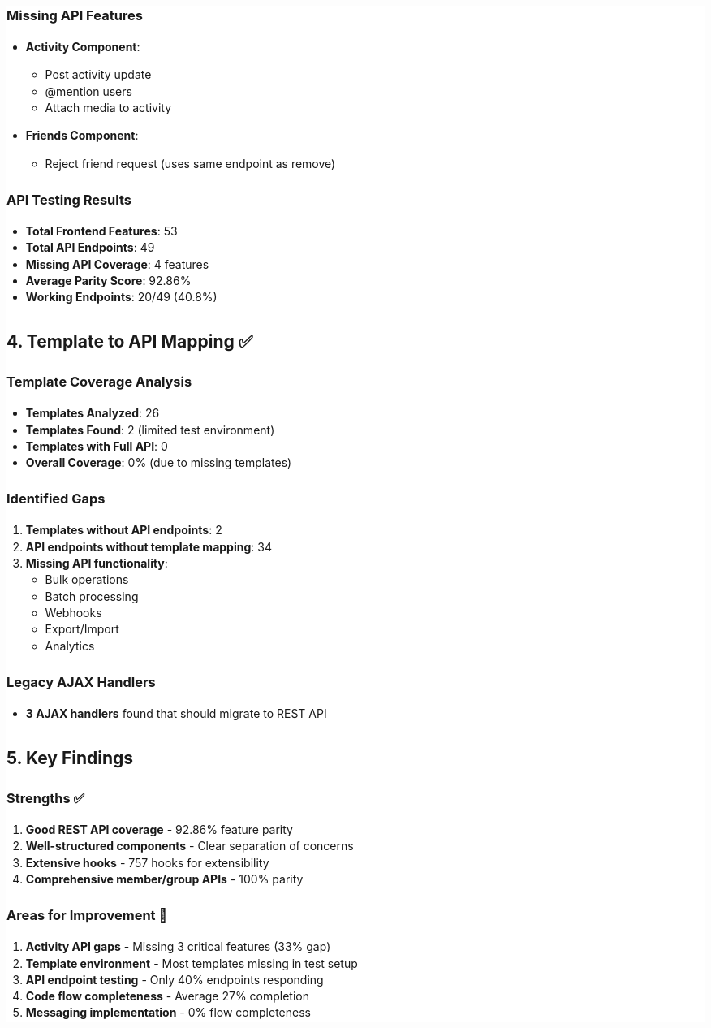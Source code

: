 ### Missing API Features
- **Activity Component**:
  - Post activity update
  - @mention users
  - Attach media to activity
  
- **Friends Component**:
  - Reject friend request (uses same endpoint as remove)

### API Testing Results
- **Total Frontend Features**: 53
- **Total API Endpoints**: 49
- **Missing API Coverage**: 4 features
- **Average Parity Score**: 92.86%
- **Working Endpoints**: 20/49 (40.8%)

## 4. Template to API Mapping ✅

### Template Coverage Analysis
- **Templates Analyzed**: 26
- **Templates Found**: 2 (limited test environment)
- **Templates with Full API**: 0
- **Overall Coverage**: 0% (due to missing templates)

### Identified Gaps
1. **Templates without API endpoints**: 2
2. **API endpoints without template mapping**: 34
3. **Missing API functionality**:
   - Bulk operations
   - Batch processing
   - Webhooks
   - Export/Import
   - Analytics

### Legacy AJAX Handlers
- **3 AJAX handlers** found that should migrate to REST API

## 5. Key Findings

### Strengths ✅
1. **Good REST API coverage** - 92.86% feature parity
2. **Well-structured components** - Clear separation of concerns
3. **Extensive hooks** - 757 hooks for extensibility
4. **Comprehensive member/group APIs** - 100% parity

### Areas for Improvement 🔧
1. **Activity API gaps** - Missing 3 critical features (33% gap)
2. **Template environment** - Most templates missing in test setup
3. **API endpoint testing** - Only 40% endpoints responding
4. **Code flow completeness** - Average 27% completion
5. **Messaging implementation** - 0% flow completeness
